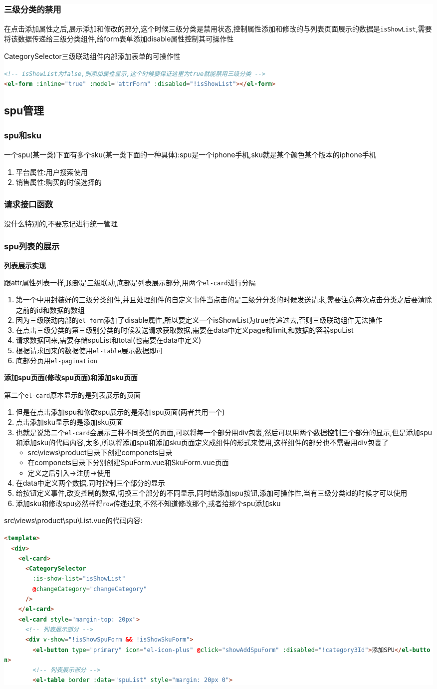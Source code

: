 ### 三级分类的禁用

在点击添加属性之后,展示添加和修改的部分,这个时候三级分类是禁用状态,控制属性添加和修改的与列表页面展示的数据是`isShowList`,需要将该数据传递给三级分类组件,给form表单添加disable属性控制其可操作性

CategorySelector三级联动组件内部添加表单的可操作性
```html
<!-- isShowList为false,则添加属性显示,这个时候要保证这里为true就能禁用三级分类 -->
<el-form :inline="true" :model="attrForm" :disabled="!isShowList"></el-form>
```

## spu管理

### spu和sku

一个spu(某一类)下面有多个sku(某一类下面的一种具体):spu是一个iphone手机,sku就是某个颜色某个版本的iphone手机

1. 平台属性:用户搜索使用
2. 销售属性:购买的时候选择的

### 请求接口函数

没什么特别的,不要忘记进行统一管理

### spu列表的展示

**列表展示实现**

跟attr属性列表一样,顶部是三级联动,底部是列表展示部分,用两个`el-card`进行分隔
1. 第一个中用封装好的三级分类组件,并且处理组件的自定义事件当点击的是三级分分类的时候发送请求,需要注意每次点击分类之后要清除之前的id和数据的数组
2. 因为三级联动内部的`el-form`添加了disable属性,所以要定义一个isShowList为true传递过去,否则三级联动组件无法操作
3. 在点击三级分类的第三级别分类的时候发送请求获取数据,需要在data中定义page和limit,和数据的容器spuList
4. 请求数据回来,需要存储spuList和total(也需要在data中定义)
5. 根据请求回来的数据使用`el-table`展示数据即可
6. 底部分页用`el-pagination`

**添加spu页面(修改spu页面)和添加sku页面**

第二个`el-card`原本显示的是列表展示的页面
1. 但是在点击添加spu和修改spu展示的是添加spu页面(两者共用一个)
2. 点击添加sku显示的是添加sku页面
3. 也就是说第二个`el-card`会展示三种不同类型的页面,可以将每一个部分用div包裹,然后可以用两个数据控制三个部分的显示,但是添加spu和添加sku的代码内容,太多,所以将添加spu和添加sku页面定义成组件的形式来使用,这样组件的部分也不需要用div包裹了
   - src\views\product目录下创建componets目录
   - 在componets目录下分别创建SpuForm.vue和SkuForm.vue页面
   - 定义之后引入->注册->使用
4. 在data中定义两个数据,同时控制三个部分的显示
5. 给按钮定义事件,改变控制的数据,切换三个部分的不同显示,同时给添加spu按钮,添加可操作性,当有三级分类id的时候才可以使用
6. 添加sku和修改spu必然样将`row`传递过来,不然不知道修改那个,或者给那个spu添加sku

src\views\product\spu\List.vue的代码内容:
```html
<template>
  <div>
    <el-card>
      <CategorySelector
        :is-show-list="isShowList"
        @changeCategory="changeCategory"
      />
    </el-card>
    <el-card style="margin-top: 20px">
      <!-- 列表展示部分 -->
      <div v-show="!isShowSpuForm && !isShowSkuForm">
        <el-button type="primary" icon="el-icon-plus" @click="showAddSpuForm" :disabled="!category3Id">添加SPU</el-button>
        <!-- 列表展示部分 -->
        <el-table border :data="spuList" style="margin: 20px 0">
```